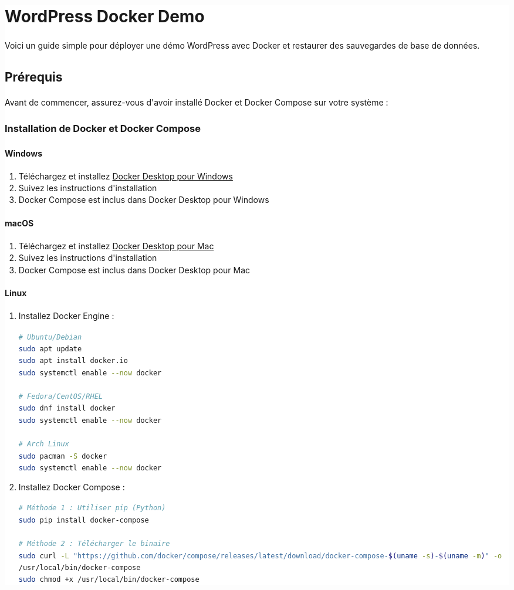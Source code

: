 # WordPress Docker Demo

Voici un guide simple pour déployer une démo WordPress avec Docker et restaurer des sauvegardes de base de données.

## Prérequis

Avant de commencer, assurez-vous d'avoir installé Docker et Docker Compose sur votre système :

### Installation de Docker et Docker Compose

#### Windows
1. Téléchargez et installez [Docker Desktop pour Windows](https://www.docker.com/products/docker-desktop)
2. Suivez les instructions d'installation
3. Docker Compose est inclus dans Docker Desktop pour Windows

#### macOS
1. Téléchargez et installez [Docker Desktop pour Mac](https://www.docker.com/products/docker-desktop)
2. Suivez les instructions d'installation
3. Docker Compose est inclus dans Docker Desktop pour Mac

#### Linux
1. Installez Docker Engine :
   ```bash
   # Ubuntu/Debian
   sudo apt update
   sudo apt install docker.io
   sudo systemctl enable --now docker
   
   # Fedora/CentOS/RHEL
   sudo dnf install docker
   sudo systemctl enable --now docker
   
   # Arch Linux
   sudo pacman -S docker
   sudo systemctl enable --now docker
   ```

2. Installez Docker Compose :
   ```bash
   # Méthode 1 : Utiliser pip (Python)
   sudo pip install docker-compose
   
   # Méthode 2 : Télécharger le binaire
   sudo curl -L "https://github.com/docker/compose/releases/latest/download/docker-compose-$(uname -s)-$(uname -m)" -o /usr/local/bin/docker-compose
   sudo chmod +x /usr/local/bin/docker-compose
   ```
